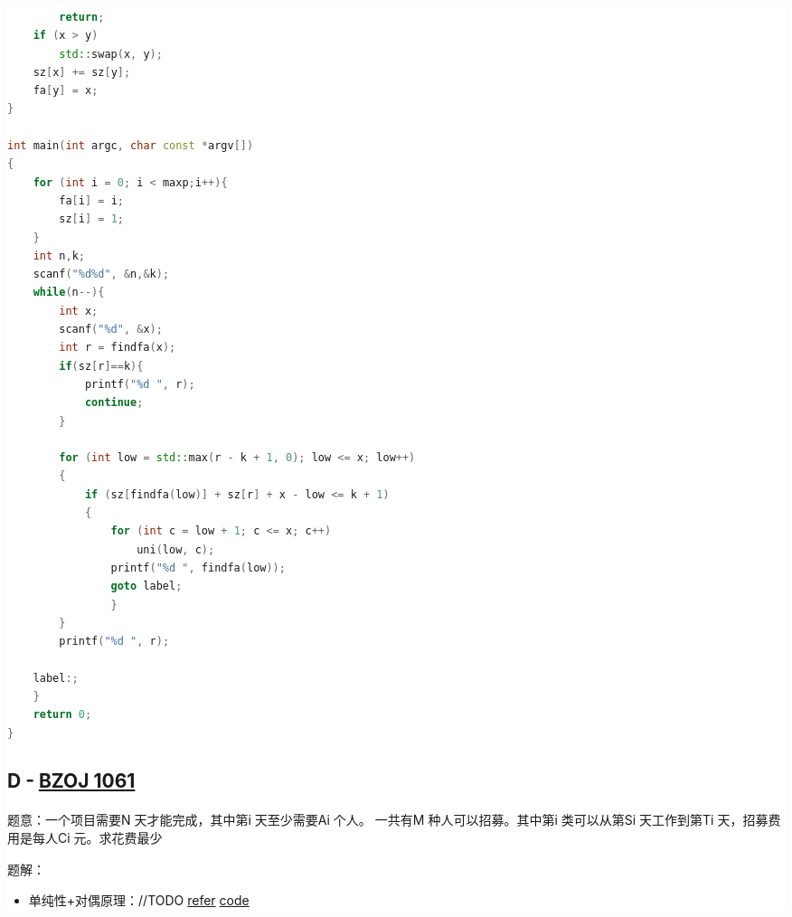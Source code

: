 ```c++
        return;
    if (x > y)
        std::swap(x, y);
    sz[x] += sz[y];
    fa[y] = x;
}

int main(int argc, char const *argv[])
{
    for (int i = 0; i < maxp;i++){
        fa[i] = i;
        sz[i] = 1;
    }
    int n,k;
    scanf("%d%d", &n,&k);
    while(n--){
        int x;
        scanf("%d", &x);
        int r = findfa(x);
        if(sz[r]==k){
            printf("%d ", r);
            continue;
        }

        for (int low = std::max(r - k + 1, 0); low <= x; low++)
        {
            if (sz[findfa(low)] + sz[r] + x - low <= k + 1)
            {
                for (int c = low + 1; c <= x; c++)
                    uni(low, c);
                printf("%d ", findfa(low));
                goto label;
                }
        }
        printf("%d ", r);

    label:;
    }
    return 0;
}
```

## D - [BZOJ 1061](https://www.lydsy.com/JudgeOnline/problem.php?id=1061)

题意：一个项目需要N 天才能完成，其中第i 天至少需要Ai 个人。 一共有M 种人可以招募。其中第i 类可以从第Si 天工作到第Ti 天，招募费用是每人Ci 元。求花费最少

题解：

- 单纯性+对偶原理：//TODO [refer](https://www.cnblogs.com/candy99/p/6188913.html) [code](https://www.cnblogs.com/Konjakmoyu/p/6441173.html)
